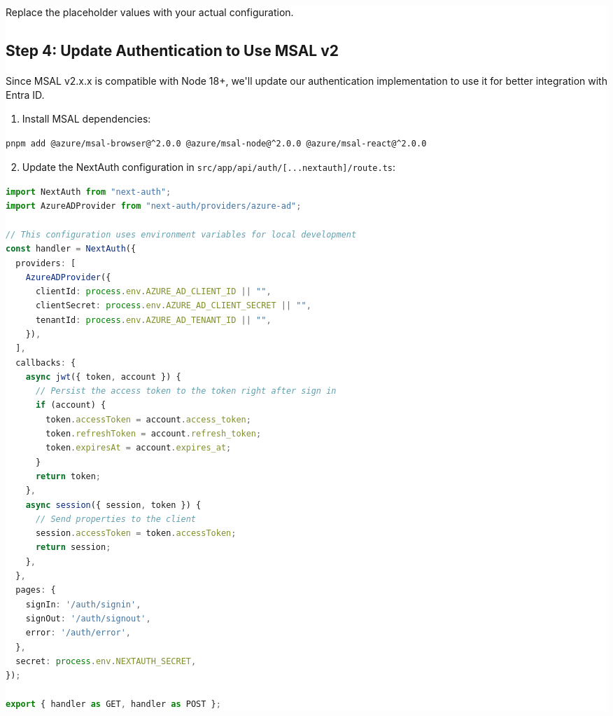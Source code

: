 Replace the placeholder values with your actual configuration.

## Step 4: Update Authentication to Use MSAL v2

Since MSAL v2.x.x is compatible with Node 18+, we'll update our authentication implementation to use it for better integration with Entra ID.

1. Install MSAL dependencies:

```bash
pnpm add @azure/msal-browser@^2.0.0 @azure/msal-node@^2.0.0 @azure/msal-react@^2.0.0
```

2. Update the NextAuth configuration in `src/app/api/auth/[...nextauth]/route.ts`:

```typescript
import NextAuth from "next-auth";
import AzureADProvider from "next-auth/providers/azure-ad";

// This configuration uses environment variables for local development
const handler = NextAuth({
  providers: [
    AzureADProvider({
      clientId: process.env.AZURE_AD_CLIENT_ID || "",
      clientSecret: process.env.AZURE_AD_CLIENT_SECRET || "",
      tenantId: process.env.AZURE_AD_TENANT_ID || "",
    }),
  ],
  callbacks: {
    async jwt({ token, account }) {
      // Persist the access token to the token right after sign in
      if (account) {
        token.accessToken = account.access_token;
        token.refreshToken = account.refresh_token;
        token.expiresAt = account.expires_at;
      }
      return token;
    },
    async session({ session, token }) {
      // Send properties to the client
      session.accessToken = token.accessToken;
      return session;
    },
  },
  pages: {
    signIn: '/auth/signin',
    signOut: '/auth/signout',
    error: '/auth/error',
  },
  secret: process.env.NEXTAUTH_SECRET,
});

export { handler as GET, handler as POST };
```
